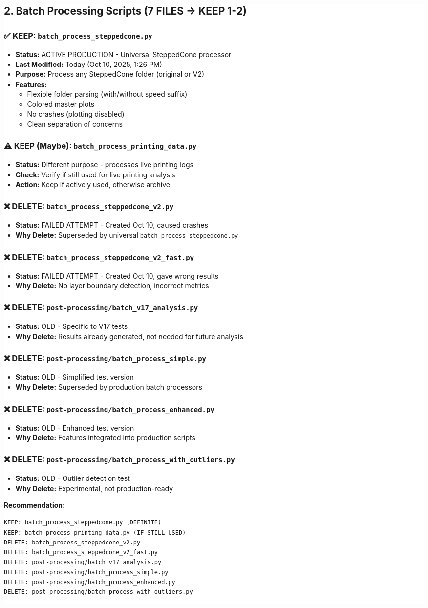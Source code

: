 
## 2. Batch Processing Scripts (7 FILES → KEEP 1-2)

### ✅ KEEP: `batch_process_steppedcone.py`
- **Status:** ACTIVE PRODUCTION - Universal SteppedCone processor
- **Last Modified:** Today (Oct 10, 2025, 1:26 PM)
- **Purpose:** Process any SteppedCone folder (original or V2)
- **Features:**
  - Flexible folder parsing (with/without speed suffix)
  - Colored master plots
  - No crashes (plotting disabled)
  - Clean separation of concerns

### ⚠️ KEEP (Maybe): `batch_process_printing_data.py`
- **Status:** Different purpose - processes live printing logs
- **Check:** Verify if still used for live printing analysis
- **Action:** Keep if actively used, otherwise archive

### ❌ DELETE: `batch_process_steppedcone_v2.py`
- **Status:** FAILED ATTEMPT - Created Oct 10, caused crashes
- **Why Delete:** Superseded by universal `batch_process_steppedcone.py`

### ❌ DELETE: `batch_process_steppedcone_v2_fast.py`
- **Status:** FAILED ATTEMPT - Created Oct 10, gave wrong results
- **Why Delete:** No layer boundary detection, incorrect metrics

### ❌ DELETE: `post-processing/batch_v17_analysis.py`
- **Status:** OLD - Specific to V17 tests
- **Why Delete:** Results already generated, not needed for future analysis

### ❌ DELETE: `post-processing/batch_process_simple.py`
- **Status:** OLD - Simplified test version
- **Why Delete:** Superseded by production batch processors

### ❌ DELETE: `post-processing/batch_process_enhanced.py`
- **Status:** OLD - Enhanced test version
- **Why Delete:** Features integrated into production scripts

### ❌ DELETE: `post-processing/batch_process_with_outliers.py`
- **Status:** OLD - Outlier detection test
- **Why Delete:** Experimental, not production-ready

**Recommendation:**
```
KEEP: batch_process_steppedcone.py (DEFINITE)
KEEP: batch_process_printing_data.py (IF STILL USED)
DELETE: batch_process_steppedcone_v2.py
DELETE: batch_process_steppedcone_v2_fast.py
DELETE: post-processing/batch_v17_analysis.py
DELETE: post-processing/batch_process_simple.py
DELETE: post-processing/batch_process_enhanced.py
DELETE: post-processing/batch_process_with_outliers.py
```

---